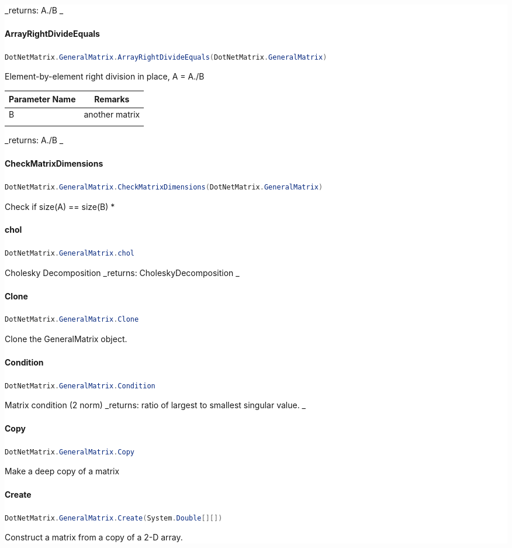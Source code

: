 _returns:      A./B
            _

#### ArrayRightDivideEquals
```csharp
DotNetMatrix.GeneralMatrix.ArrayRightDivideEquals(DotNetMatrix.GeneralMatrix)
```
Element-by-element right division in place, A = A./B

|Parameter Name|Remarks|
|--------------|-------|
|B|   another matrix
            |

_returns:      A./B
            _

#### CheckMatrixDimensions
```csharp
DotNetMatrix.GeneralMatrix.CheckMatrixDimensions(DotNetMatrix.GeneralMatrix)
```
Check if size(A) == size(B) *

#### chol
```csharp
DotNetMatrix.GeneralMatrix.chol
```
Cholesky Decomposition
_returns:      CholeskyDecomposition
            _

#### Clone
```csharp
DotNetMatrix.GeneralMatrix.Clone
```
Clone the GeneralMatrix object.

#### Condition
```csharp
DotNetMatrix.GeneralMatrix.Condition
```
Matrix condition (2 norm)
_returns:      ratio of largest to smallest singular value.
            _

#### Copy
```csharp
DotNetMatrix.GeneralMatrix.Copy
```
Make a deep copy of a matrix

#### Create
```csharp
DotNetMatrix.GeneralMatrix.Create(System.Double[][])
```
Construct a matrix from a copy of a 2-D array.
